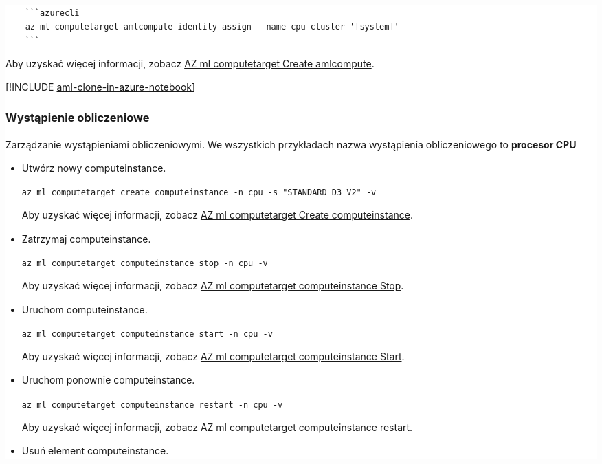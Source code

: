         ```azurecli
        az ml computetarget amlcompute identity assign --name cpu-cluster '[system]'
        ```

Aby uzyskać więcej informacji, zobacz [AZ ml computetarget Create amlcompute](/cli/azure/ext/azure-cli-ml/ml/computetarget/create?preserve-view=true&view=azure-cli-latest#ext-azure-cli-ml-az-ml-computetarget-create-amlcompute).

[!INCLUDE [aml-clone-in-azure-notebook](../../includes/aml-managed-identity-note.md)]

<a id="computeinstance"></a>

### <a name="compute-instance"></a>Wystąpienie obliczeniowe
Zarządzanie wystąpieniami obliczeniowymi.  We wszystkich przykładach nazwa wystąpienia obliczeniowego to **procesor CPU**

+ Utwórz nowy computeinstance.

    ```azurecli-interactive
    az ml computetarget create computeinstance -n cpu -s "STANDARD_D3_V2" -v
    ```

    Aby uzyskać więcej informacji, zobacz [AZ ml computetarget Create computeinstance](/cli/azure/ext/azure-cli-ml/ml/computetarget/create?preserve-view=true&view=azure-cli-latest#ext-azure-cli-ml-az-ml-computetarget-create-computeinstance).

+ Zatrzymaj computeinstance.

    ```azurecli-interactive
    az ml computetarget computeinstance stop -n cpu -v
    ```

    Aby uzyskać więcej informacji, zobacz [AZ ml computetarget computeinstance Stop](/cli/azure/ext/azure-cli-ml/ml/computetarget/computeinstance?preserve-view=true&view=azure-cli-latest#ext-azure-cli-ml-az-ml-computetarget-computeinstance-stop).

+ Uruchom computeinstance.

    ```azurecli-interactive
    az ml computetarget computeinstance start -n cpu -v
    ```

    Aby uzyskać więcej informacji, zobacz [AZ ml computetarget computeinstance Start](/cli/azure/ext/azure-cli-ml/ml/computetarget/computeinstance?preserve-view=true&view=azure-cli-latest#ext-azure-cli-ml-az-ml-computetarget-computeinstance-start).

+ Uruchom ponownie computeinstance.

    ```azurecli-interactive
    az ml computetarget computeinstance restart -n cpu -v
    ```

    Aby uzyskać więcej informacji, zobacz [AZ ml computetarget computeinstance restart](/cli/azure/ext/azure-cli-ml/ml/computetarget/computeinstance?preserve-view=true&view=azure-cli-latest#ext-azure-cli-ml-az-ml-computetarget-computeinstance-restart).

+ Usuń element computeinstance.
